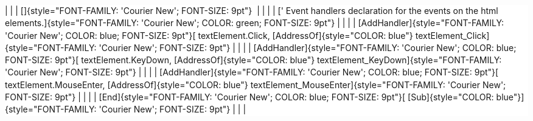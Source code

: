 |                                                                                                                                                                                                                                                                                                                                                                                                                                           |
| []{style="FONT-FAMILY: 'Courier New'; FONT-SIZE: 9pt"}                                                                                                                                                                                                                                                                                                                                                                                    |
|                                                                                                                                                                                                                                                                                                                                                                                                                                           |
| [\' Event handlers declaration for the events on the html elements.]{style="FONT-FAMILY: 'Courier New'; COLOR: green; FONT-SIZE: 9pt"}                                                                                                                                                                                                                                                                                                    |
|                                                                                                                                                                                                                                                                                                                                                                                                                                           |
| [AddHandler]{style="FONT-FAMILY: 'Courier New'; COLOR: blue; FONT-SIZE: 9pt"}[ textElement.Click, [AddressOf]{style="COLOR: blue"} textElement_Click]{style="FONT-FAMILY: 'Courier New'; FONT-SIZE: 9pt"}                                                                                                                                                                                                                                 |
|                                                                                                                                                                                                                                                                                                                                                                                                                                           |
| [AddHandler]{style="FONT-FAMILY: 'Courier New'; COLOR: blue; FONT-SIZE: 9pt"}[ textElement.KeyDown, [AddressOf]{style="COLOR: blue"} textElement_KeyDown]{style="FONT-FAMILY: 'Courier New'; FONT-SIZE: 9pt"}                                                                                                                                                                                                                             |
|                                                                                                                                                                                                                                                                                                                                                                                                                                           |
| [AddHandler]{style="FONT-FAMILY: 'Courier New'; COLOR: blue; FONT-SIZE: 9pt"}[ textElement.MouseEnter, [AddressOf]{style="COLOR: blue"} textElement_MouseEnter]{style="FONT-FAMILY: 'Courier New'; FONT-SIZE: 9pt"}                                                                                                                                                                                                                       |
|                                                                                                                                                                                                                                                                                                                                                                                                                                           |
| [End]{style="FONT-FAMILY: 'Courier New'; COLOR: blue; FONT-SIZE: 9pt"}[ [Sub]{style="COLOR: blue"}]{style="FONT-FAMILY: 'Courier New'; FONT-SIZE: 9pt"}                                                                                                                                                                                                                                                                                   |
|                                                                                                                                                                                                                                                                                                                                                                                                                                           |
